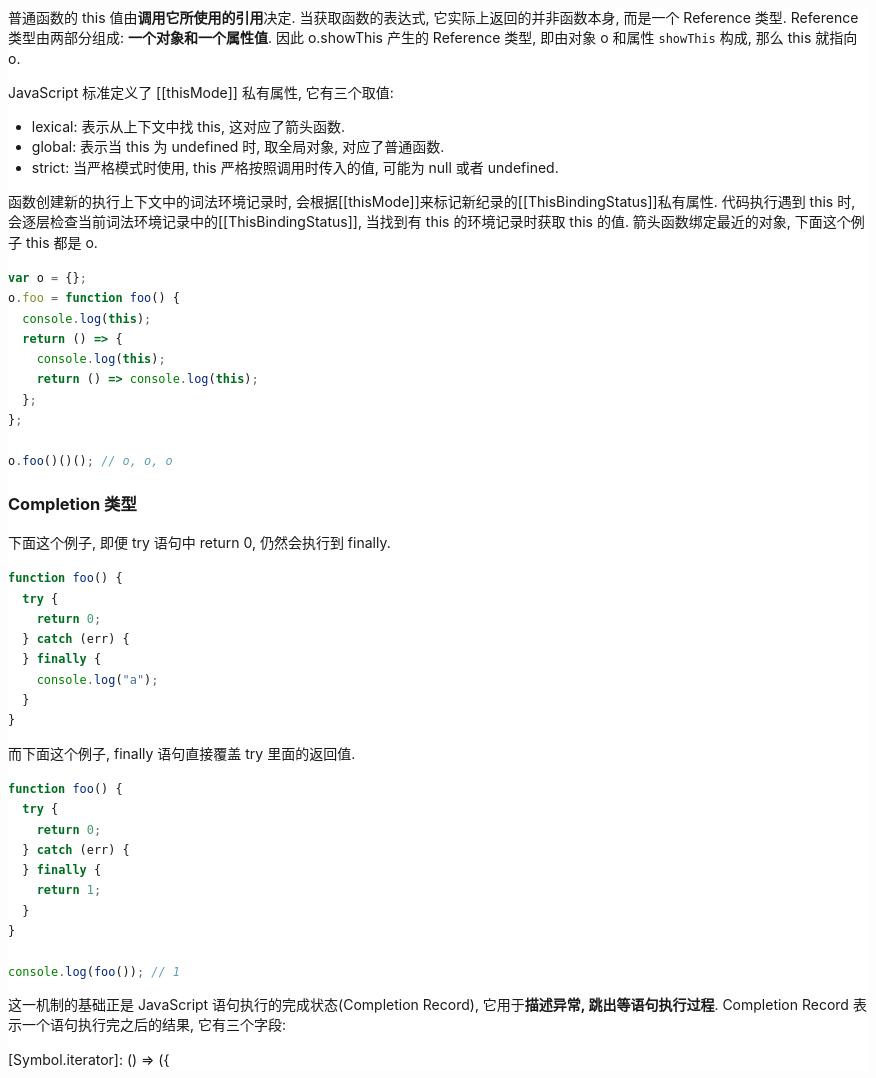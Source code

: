 普通函数的 this 值由**调用它所使用的引用**决定. 当获取函数的表达式, 它实际上返回的并非函数本身, 而是一个 Reference 类型. Reference 类型由两部分组成: **一个对象和一个属性值**. 因此 o.showThis 产生的 Reference 类型, 即由对象 o 和属性 `showThis` 构成, 那么 this 就指向 o.

JavaScript 标准定义了 [[thisMode]] 私有属性, 它有三个取值:

- lexical: 表示从上下文中找 this, 这对应了箭头函数.
- global: 表示当 this 为 undefined 时, 取全局对象, 对应了普通函数.
- strict: 当严格模式时使用, this 严格按照调用时传入的值, 可能为 null 或者 undefined.

函数创建新的执行上下文中的词法环境记录时, 会根据[[thisMode]]来标记新纪录的[[ThisBindingStatus]]私有属性. 代码执行遇到 this 时, 会逐层检查当前词法环境记录中的[[ThisBindingStatus]], 当找到有 this 的环境记录时获取 this 的值. 箭头函数绑定最近的对象, 下面这个例子 this 都是 o.

```ts
var o = {};
o.foo = function foo() {
  console.log(this);
  return () => {
    console.log(this);
    return () => console.log(this);
  };
};

o.foo()()(); // o, o, o
```

### Completion 类型

下面这个例子, 即便 try 语句中 return 0, 仍然会执行到 finally.

```ts
function foo() {
  try {
    return 0;
  } catch (err) {
  } finally {
    console.log("a");
  }
}
```

而下面这个例子, finally 语句直接覆盖 try 里面的返回值.

```ts
function foo() {
  try {
    return 0;
  } catch (err) {
  } finally {
    return 1;
  }
}

console.log(foo()); // 1
```

这一机制的基础正是 JavaScript 语句执行的完成状态(Completion Record), 它用于**描述异常, 跳出等语句执行过程**. Completion Record 表示一个语句执行完之后的结果, 它有三个字段:


  [Symbol.iterator]: () => ({